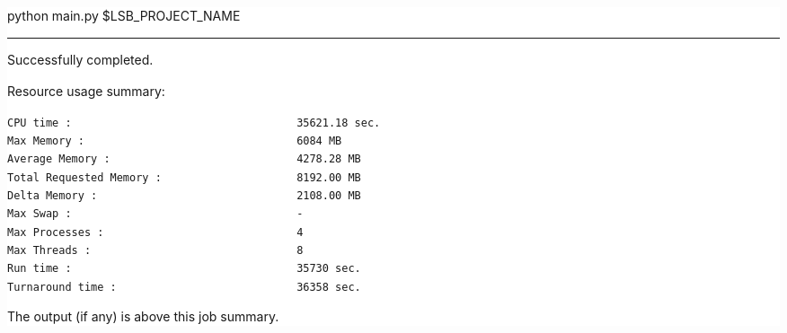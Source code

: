 python main.py $LSB_PROJECT_NAME


------------------------------------------------------------

Successfully completed.

Resource usage summary:

    CPU time :                                   35621.18 sec.
    Max Memory :                                 6084 MB
    Average Memory :                             4278.28 MB
    Total Requested Memory :                     8192.00 MB
    Delta Memory :                               2108.00 MB
    Max Swap :                                   -
    Max Processes :                              4
    Max Threads :                                8
    Run time :                                   35730 sec.
    Turnaround time :                            36358 sec.

The output (if any) is above this job summary.

